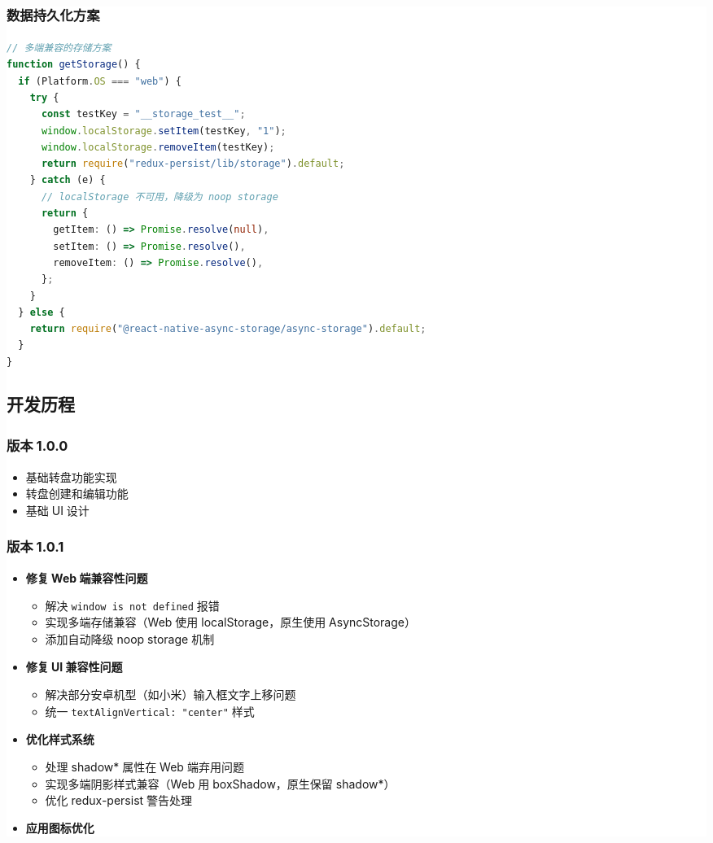 ### 数据持久化方案

```typescript
// 多端兼容的存储方案
function getStorage() {
  if (Platform.OS === "web") {
    try {
      const testKey = "__storage_test__";
      window.localStorage.setItem(testKey, "1");
      window.localStorage.removeItem(testKey);
      return require("redux-persist/lib/storage").default;
    } catch (e) {
      // localStorage 不可用，降级为 noop storage
      return {
        getItem: () => Promise.resolve(null),
        setItem: () => Promise.resolve(),
        removeItem: () => Promise.resolve(),
      };
    }
  } else {
    return require("@react-native-async-storage/async-storage").default;
  }
}
```

## 开发历程

### 版本 1.0.0

- 基础转盘功能实现
- 转盘创建和编辑功能
- 基础 UI 设计

### 版本 1.0.1

- **修复 Web 端兼容性问题**

  - 解决 `window is not defined` 报错
  - 实现多端存储兼容（Web 使用 localStorage，原生使用 AsyncStorage）
  - 添加自动降级 noop storage 机制

- **修复 UI 兼容性问题**

  - 解决部分安卓机型（如小米）输入框文字上移问题
  - 统一 `textAlignVertical: "center"` 样式

- **优化样式系统**

  - 处理 shadow\* 属性在 Web 端弃用问题
  - 实现多端阴影样式兼容（Web 用 boxShadow，原生保留 shadow\*）
  - 优化 redux-persist 警告处理

- **应用图标优化**
